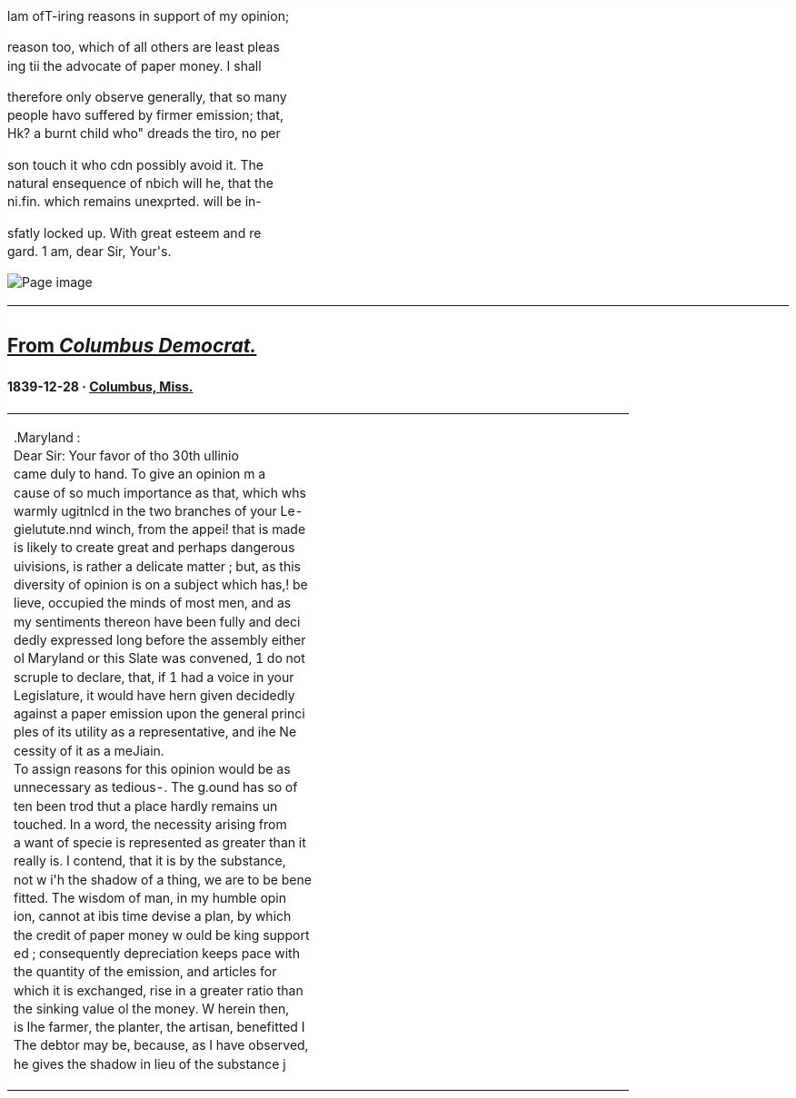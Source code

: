 lam ofT-iring reasons in support of my opinion;  
  
reason too, which of all others are least pleas­  
ing tii the advocate of paper money. I shall  
  
therefore only observe generally, that so many  
people havo suffered by firmer emission; that,  
Hk? a burnt child who&quot; dreads the tiro, no per  
  
son touch it who cdn possibly avoid it. The  
natural ensequence of nbich will he, that the  
ni.fin. which remains unexprted. will be in-  
  
sfatly locked up. With great esteem and re­  
gard. 1 am, dear Sir, Your&#x27;s. 
</td><td style="width: 50%; max-height: 75%; margin: auto; display: block;">
<img alt="Page image" src="https://tile.loc.gov/image-services/iiif/service:ndnp:msar:batch_msar_hoitytoity_ver01:data:sn87065654:00295878216:1839122101:0851/pct:17.52745018300122,40.110344827586204,15.555103700691339,27.958620689655174/!600,600/0/default.jpg"/>
</td>
</tr></table>

---

## [From _Columbus Democrat._](https://www.loc.gov/resource/sn83016867/1839-12-28/ed-1/?sp=2)

#### 1839-12-28 &middot; [Columbus, Miss.](http://dbpedia.org/resource/Columbus%2C_Mississippi)

<table style="width: 100%;"><tr><td style="width: 50%">

  
.Maryland :  
Dear Sir: Your favor of tho 30th ullinio  
came duly to hand. To give an opinion m a  
cause of so much importance as that, which whs  
warmly ugitnlcd in the two branches of your Le-  
gielutute.nnd winch, from the appei! that is made  
is likely to create great and perhaps dangerous  
uivisions, is rather a delicate matter ; but, as this  
diversity of opinion is on a subject which has,! be­  
lieve, occupied the minds of most men, and as  
my sentiments thereon have been fully and deci  
dedly expressed long before the assembly either  
ol Maryland or this Slate was convened, 1 do not  
scruple to declare, that, if 1 had a voice in your  
Legislature, it would have hern given decidedly  
against a paper emission upon the general princi­  
ples of its utility as a representative, and ihe Ne­  
cessity of it as a meJiain.  
To assign reasons for this opinion would be as  
unnecessary as tedious-. The g.ound has so of­  
ten been trod thut a place hardly remains un­  
touched. In a word, the necessity arising from  
a want of specie is represented as greater than it  
really is. I contend, that it is by the substance,  
not w i&#x27;h the shadow of a thing, we are to be bene­  
fitted. The wisdom of man, in my humble opin­  
ion, cannot at ibis time devise a plan, by which  
the credit of paper money w ould be king support­  
ed ; consequently depreciation keeps pace with  
the quantity of the emission, and articles for  
which it is exchanged, rise in a greater ratio than  
the sinking value ol the money. W herein then,  
is Ihe farmer, the planter, the artisan, benefitted I  
The debtor may be, because, as I have observed,  
he gives the shadow in lieu of the substance j  